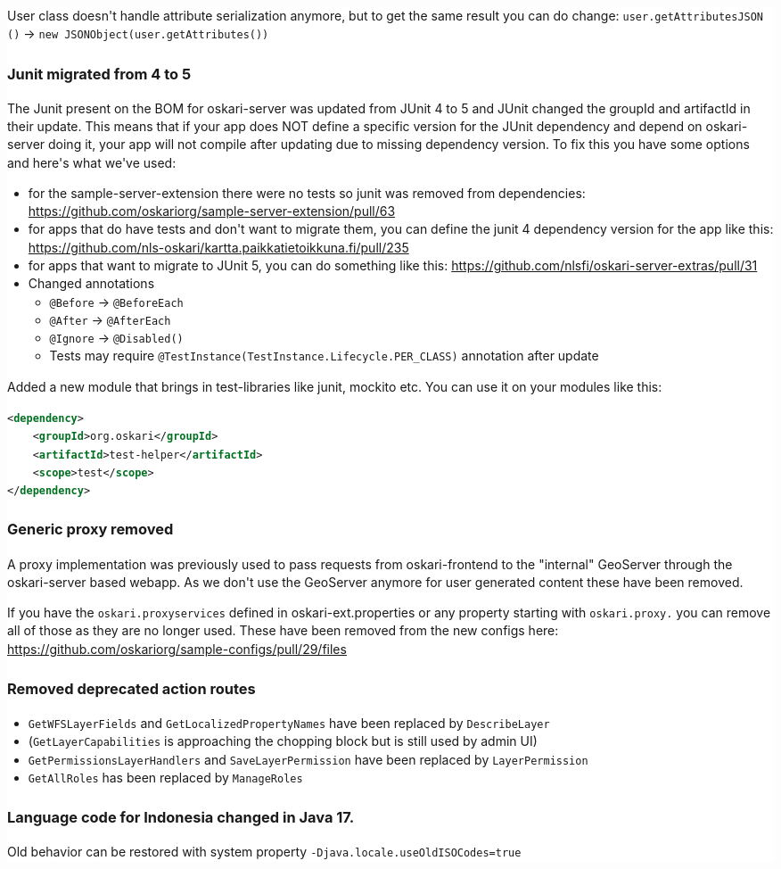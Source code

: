 User class doesn't handle attribute serialization anymore, but to get the same result you can do change: `user.getAttributesJSON()` -> `new JSONObject(user.getAttributes())`

### Junit migrated from 4 to 5

The Junit present on the BOM for oskari-server was updated from JUnit 4 to 5 and JUnit changed the groupId and artifactId in their update. This means that if your app does NOT define a specific version for the JUnit dependency and depend on oskari-server doing it, your app will not compile after updating due to missing dependency version. To fix this you have some options and here's what we've used:

- for the sample-server-extension there were no tests so junit was removed from dependencies: https://github.com/oskariorg/sample-server-extension/pull/63
- for apps that do have tests and don't want to migrate them, you can define the junit 4 dependency version for the app like this: https://github.com/nls-oskari/kartta.paikkatietoikkuna.fi/pull/235
- for apps that want to migrate to JUnit 5, you can do something like this: https://github.com/nlsfi/oskari-server-extras/pull/31
- Changed annotations
  - `@Before` -> `@BeforeEach`
  - `@After` -> `@AfterEach`
  - `@Ignore` -> `@Disabled()`
  - Tests may require `@TestInstance(TestInstance.Lifecycle.PER_CLASS)` annotation after update

Added a new module that brings in test-libraries like junit, mockito etc. You can use it on your modules like this:
```xml
<dependency>
    <groupId>org.oskari</groupId>
    <artifactId>test-helper</artifactId>
    <scope>test</scope>
</dependency>
```

### Generic proxy removed

A proxy implementation was previously used to pass requests from
oskari-frontend to the "internal" GeoServer through the oskari-server based webapp.
As we don't use the GeoServer anymore for user generated content these have been removed. 

If you have the `oskari.proxyservices` defined in oskari-ext.properties or any property starting 
with `oskari.proxy.` you can remove all of those as they are no longer used.
These have been removed from the new configs here: https://github.com/oskariorg/sample-configs/pull/29/files

### Removed deprecated action routes

- `GetWFSLayerFields` and `GetLocalizedPropertyNames` have been replaced by `DescribeLayer` 
- (`GetLayerCapabilities` is approaching the chopping block but is still used by admin UI)
- `GetPermissionsLayerHandlers` and `SaveLayerPermission` have been replaced by `LayerPermission`
- `GetAllRoles` has been replaced by `ManageRoles`

### Language code for Indonesia changed in Java 17.

Old behavior can be restored with system property `-Djava.locale.useOldISOCodes=true`
